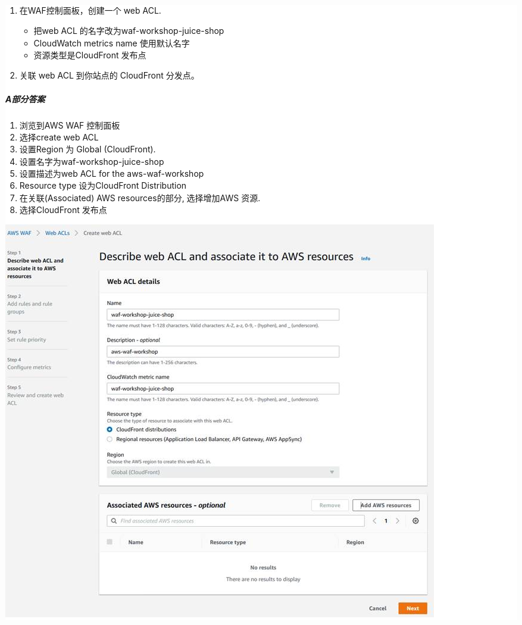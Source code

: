1.  在WAF控制面板，创建一个 web ACL.

       - 把web ACL 的名字改为waf-workshop-juice-shop
       - CloudWatch metrics name 使用默认名字
       - 资源类型是CloudFront 发布点

2.  关联 web ACL 到你站点的 CloudFront 分发点。

##### A部分答案

1.    浏览到AWS WAF 控制面板
2.    选择create web ACL
3.    设置Region 为 Global (CloudFront).
4.    设置名字为waf-workshop-juice-shop
5.    设置描述为web ACL for the aws-waf-workshop
6.    Resource type 设为CloudFront Distribution
7.    在关联(Associated) AWS resources的部分, 选择增加AWS 资源.
8.    选择CloudFront 发布点

  ![image](./lab02/image004.jpg)

